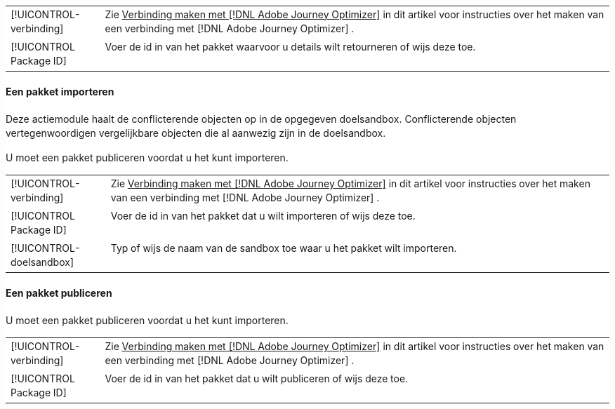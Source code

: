 <table style="table-layout:auto"> 
 <col> 
 <col> 
 <tbody> 
  <tr> 
   <td role="rowheader">[!UICONTROL-verbinding]</td> 
   <td>Zie <a href="#create-a-connection-to-adobe-journey-optimizer" class="MCXref xref" > Verbinding maken met [!DNL Adobe Journey Optimizer]</a> in dit artikel voor instructies over het maken van een verbinding met [!DNL Adobe Journey Optimizer] .</td> 
  </tr> 
  <tr> 
   <td role="rowheader">[!UICONTROL Package ID]</td> 
   <td>Voer de id in van het pakket waarvoor u details wilt retourneren of wijs deze toe.</td> 
  </tr> 
 </tbody> 
</table>

#### Een pakket importeren

Deze actiemodule haalt de conflicterende objecten op in de opgegeven doelsandbox. Conflicterende objecten vertegenwoordigen vergelijkbare objecten die al aanwezig zijn in de doelsandbox.

U moet een pakket publiceren voordat u het kunt importeren.

<table style="table-layout:auto"> 
 <col> 
 <col> 
 <tbody> 
  <tr> 
   <td role="rowheader">[!UICONTROL-verbinding]</td> 
   <td>Zie <a href="#create-a-connection-to-adobe-journey-optimizer" class="MCXref xref" > Verbinding maken met [!DNL Adobe Journey Optimizer]</a> in dit artikel voor instructies over het maken van een verbinding met [!DNL Adobe Journey Optimizer] .</td> 
  </tr> 
  <tr> 
   <td role="rowheader">[!UICONTROL Package ID]</td> 
   <td>Voer de id in van het pakket dat u wilt importeren of wijs deze toe.</td> 
  </tr> 
    <tr> 
   <td role="rowheader">[!UICONTROL-doelsandbox]</td> 
   <td>Typ of wijs de naam van de sandbox toe waar u het pakket wilt importeren.</td> 
  </tr> 
 </tbody> 
</table>

#### Een pakket publiceren

U moet een pakket publiceren voordat u het kunt importeren.

<table style="table-layout:auto"> 
 <col> 
 <col> 
 <tbody> 
  <tr> 
   <td role="rowheader">[!UICONTROL-verbinding]</td> 
   <td>Zie <a href="#create-a-connection-to-adobe-journey-optimizer" class="MCXref xref" > Verbinding maken met [!DNL Adobe Journey Optimizer]</a> in dit artikel voor instructies over het maken van een verbinding met [!DNL Adobe Journey Optimizer] .</td> 
  </tr> 
  <tr> 
   <td role="rowheader">[!UICONTROL Package ID]</td> 
   <td>Voer de id in van het pakket dat u wilt publiceren of wijs deze toe.</td> 
  </tr> 
 </tbody> 
</table>
